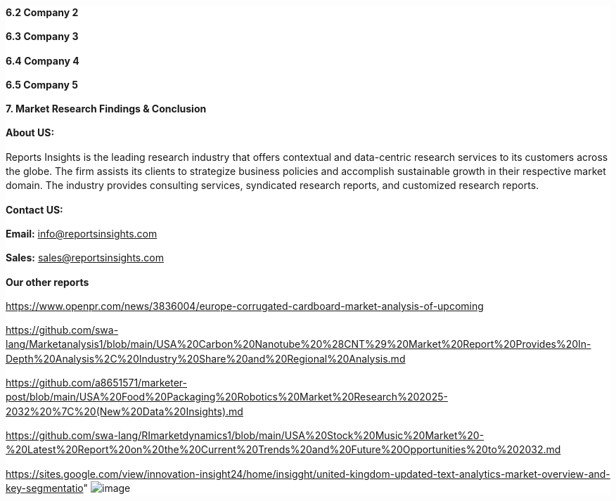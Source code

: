<strong>6.2 Company 2</strong>

<strong>6.3 Company 3</strong>

<strong>6.4 Company 4</strong>

<strong>6.5 Company 5</strong>

<strong>7. Market Research Findings &amp; Conclusion</strong>

<strong><strong>About US</strong>:</strong>

Reports Insights is the leading research industry that offers contextual and data-centric research services to its customers across the globe. The firm assists its clients to strategize business policies and accomplish sustainable growth in their respective market domain. The industry provides consulting services, syndicated research reports, and customized research reports.

<strong>Contact US:</strong>

<p class=""""><b>Email:</b> <a href=mailto:info@reportsinsights.com>info@reportsinsights.com</a></p>
<p class=""""><b>Sales:</b> <a href=mailto:sales@reportsinsights.com>sales@reportsinsights.com</a></p>

<strong>Our other reports</strong>

<a href=https://www.openpr.com/news/3836004/europe-corrugated-cardboard-market-analysis-of-upcoming>https://www.openpr.com/news/3836004/europe-corrugated-cardboard-market-analysis-of-upcoming</a>

<a href=https://github.com/swa-lang/Marketanalysis1/blob/main/USA%20Carbon%20Nanotube%20%28CNT%29%20Market%20Report%20Provides%20In-Depth%20Analysis%2C%20Industry%20Share%20and%20Regional%20Analysis.md>https://github.com/swa-lang/Marketanalysis1/blob/main/USA%20Carbon%20Nanotube%20%28CNT%29%20Market%20Report%20Provides%20In-Depth%20Analysis%2C%20Industry%20Share%20and%20Regional%20Analysis.md</a>

<a href=https://github.com/a8651571/marketer-post/blob/main/USA%20Food%20Packaging%20Robotics%20Market%20Research%202025-2032%20%7C%20(New%20Data%20Insights).md>https://github.com/a8651571/marketer-post/blob/main/USA%20Food%20Packaging%20Robotics%20Market%20Research%202025-2032%20%7C%20(New%20Data%20Insights).md</a>

<a href=https://github.com/swa-lang/RImarketdynamics1/blob/main/USA%20Stock%20Music%20Market%20-%20Latest%20Report%20on%20the%20Current%20Trends%20and%20Future%20Opportunities%20to%202032.md>https://github.com/swa-lang/RImarketdynamics1/blob/main/USA%20Stock%20Music%20Market%20-%20Latest%20Report%20on%20the%20Current%20Trends%20and%20Future%20Opportunities%20to%202032.md</a>

<a href=https://sites.google.com/view/innovation-insight24/home/insigght/united-kingdom-updated-text-analytics-market-overview-and-key-segmentatio>https://sites.google.com/view/innovation-insight24/home/insigght/united-kingdom-updated-text-analytics-market-overview-and-key-segmentatio</a>"
![image](https://github.com/user-attachments/assets/b1bb9879-84df-46b1-bbd1-efd73cf62f48)
